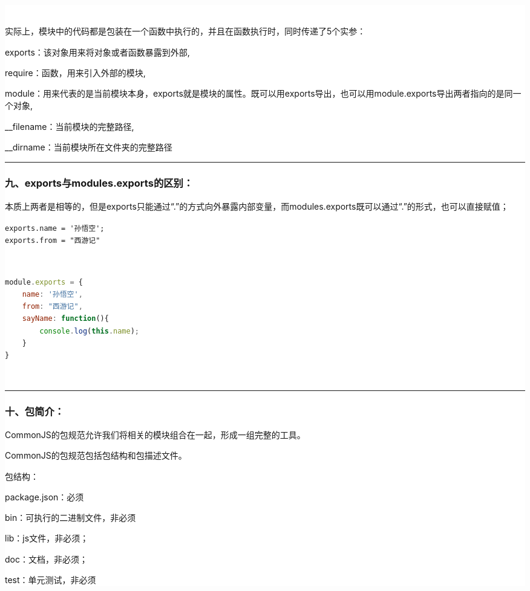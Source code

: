 ![点击并拖拽以移动](data:image/gif;base64,R0lGODlhAQABAPABAP///wAAACH5BAEKAAAALAAAAAABAAEAAAICRAEAOw==)

实际上，模块中的代码都是包装在一个函数中执行的，并且在函数执行时，同时传递了5个实参：

exports：该对象用来将对象或者函数暴露到外部,

require：函数，用来引入外部的模块,

module：用来代表的是当前模块本身，exports就是模块的属性。既可以用exports导出，也可以用module.exports导出两者指向的是同一个对象,

__filename：当前模块的完整路径,

__dirname：当前模块所在文件夹的完整路径

------

### 九、exports与modules.exports的区别：

本质上两者是相等的，但是exports只能通过“.”的方式向外暴露内部变量，而modules.exports既可以通过“.”的形式，也可以直接赋值；

```
exports.name = '孙悟空';
exports.from = "西游记"
```

![点击并拖拽以移动](data:image/gif;base64,R0lGODlhAQABAPABAP///wAAACH5BAEKAAAALAAAAAABAAEAAAICRAEAOw==)

```javascript
module.exports = {
    name: '孙悟空',
    from: "西游记",
    sayName: function(){
        console.log(this.name);
    }
}
```

![点击并拖拽以移动](data:image/gif;base64,R0lGODlhAQABAPABAP///wAAACH5BAEKAAAALAAAAAABAAEAAAICRAEAOw==)

------

### 十、包简介：

CommonJS的包规范允许我们将相关的模块组合在一起，形成一组完整的工具。

CommonJS的包规范包括包结构和包描述文件。

包结构：

package.json：必须

bin：可执行的二进制文件，非必须

lib：js文件，非必须；

doc：文档，非必须；

test：单元测试，非必须
